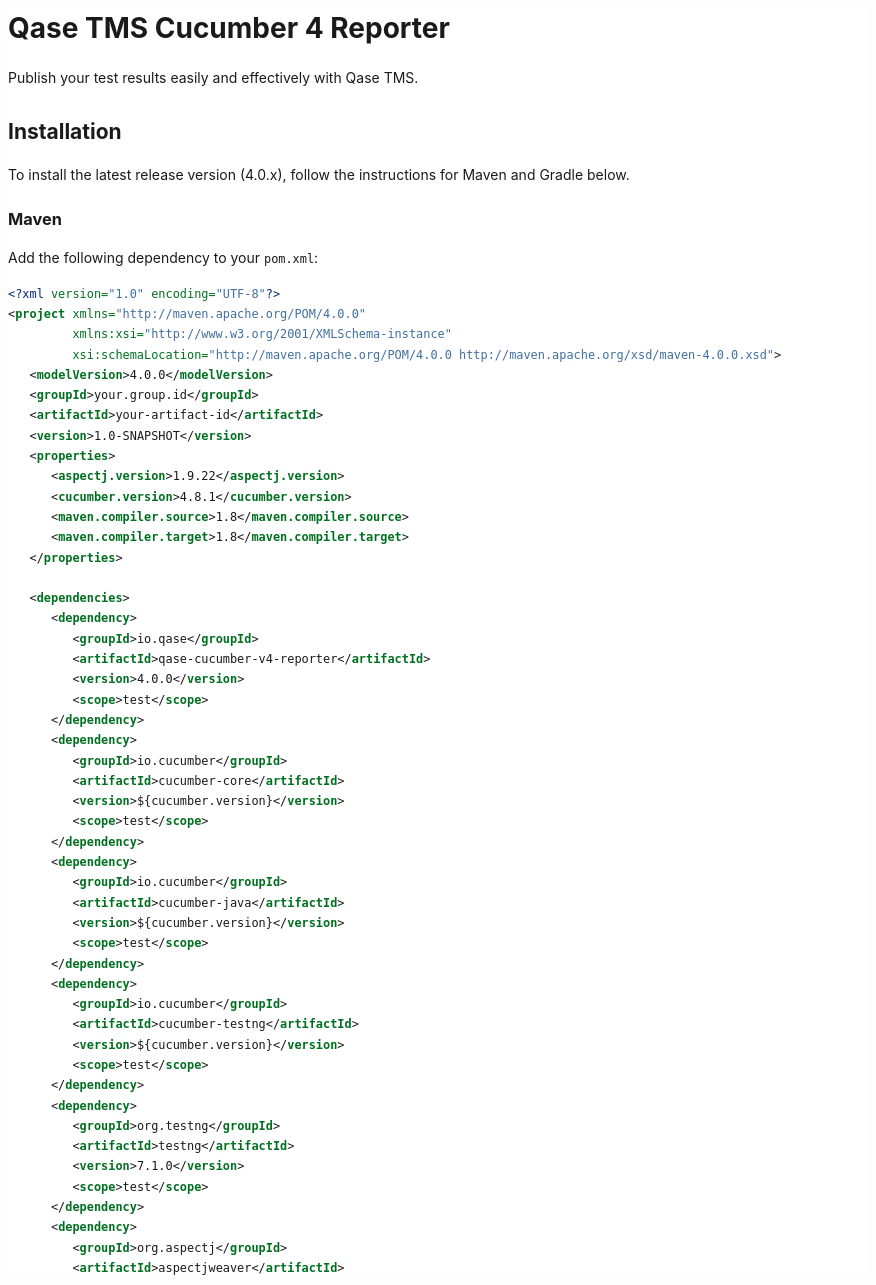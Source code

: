# Qase TMS Cucumber 4 Reporter

Publish your test results easily and effectively with Qase TMS.

## Installation

To install the latest release version (4.0.x), follow the instructions for Maven and Gradle below.

### Maven

Add the following dependency to your `pom.xml`:

```xml
<?xml version="1.0" encoding="UTF-8"?>
<project xmlns="http://maven.apache.org/POM/4.0.0"
         xmlns:xsi="http://www.w3.org/2001/XMLSchema-instance"
         xsi:schemaLocation="http://maven.apache.org/POM/4.0.0 http://maven.apache.org/xsd/maven-4.0.0.xsd">
   <modelVersion>4.0.0</modelVersion>
   <groupId>your.group.id</groupId>
   <artifactId>your-artifact-id</artifactId>
   <version>1.0-SNAPSHOT</version>
   <properties>
      <aspectj.version>1.9.22</aspectj.version>
      <cucumber.version>4.8.1</cucumber.version>
      <maven.compiler.source>1.8</maven.compiler.source>
      <maven.compiler.target>1.8</maven.compiler.target>
   </properties>

   <dependencies>
      <dependency>
         <groupId>io.qase</groupId>
         <artifactId>qase-cucumber-v4-reporter</artifactId>
         <version>4.0.0</version>
         <scope>test</scope>
      </dependency>
      <dependency>
         <groupId>io.cucumber</groupId>
         <artifactId>cucumber-core</artifactId>
         <version>${cucumber.version}</version>
         <scope>test</scope>
      </dependency>
      <dependency>
         <groupId>io.cucumber</groupId>
         <artifactId>cucumber-java</artifactId>
         <version>${cucumber.version}</version>
         <scope>test</scope>
      </dependency>
      <dependency>
         <groupId>io.cucumber</groupId>
         <artifactId>cucumber-testng</artifactId>
         <version>${cucumber.version}</version>
         <scope>test</scope>
      </dependency>
      <dependency>
         <groupId>org.testng</groupId>
         <artifactId>testng</artifactId>
         <version>7.1.0</version>
         <scope>test</scope>
      </dependency>
      <dependency>
         <groupId>org.aspectj</groupId>
         <artifactId>aspectjweaver</artifactId>
```